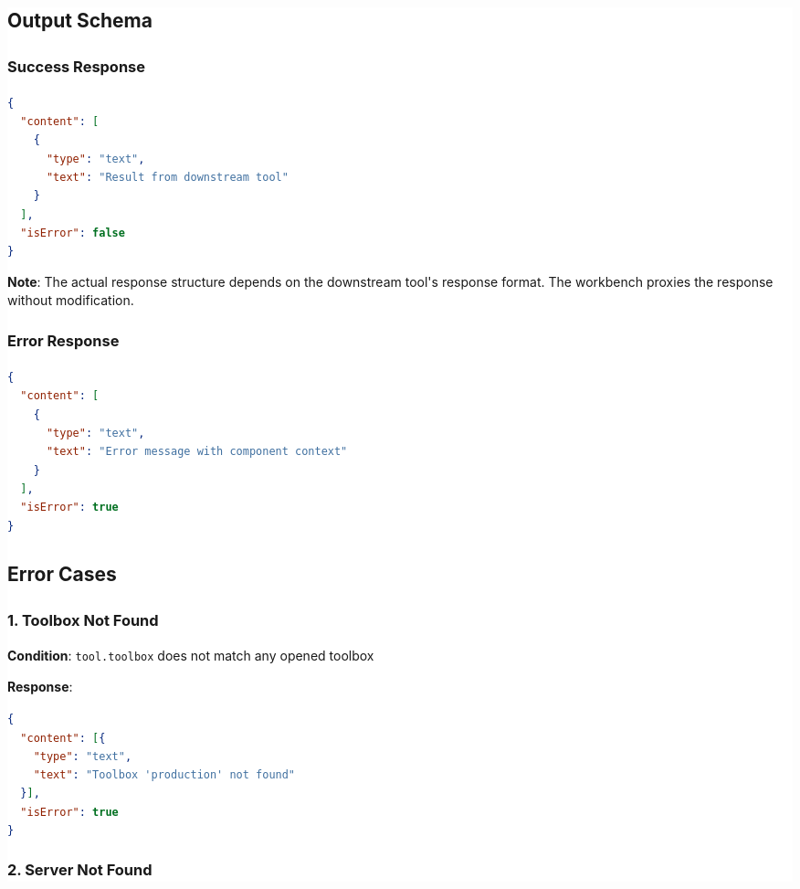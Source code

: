 ## Output Schema

### Success Response

```json
{
  "content": [
    {
      "type": "text",
      "text": "Result from downstream tool"
    }
  ],
  "isError": false
}
```

**Note**: The actual response structure depends on the downstream tool's response format. The workbench proxies the response without modification.

### Error Response

```json
{
  "content": [
    {
      "type": "text",
      "text": "Error message with component context"
    }
  ],
  "isError": true
}
```

## Error Cases

### 1. Toolbox Not Found

**Condition**: `tool.toolbox` does not match any opened toolbox

**Response**:
```json
{
  "content": [{
    "type": "text",
    "text": "Toolbox 'production' not found"
  }],
  "isError": true
}
```

### 2. Server Not Found
